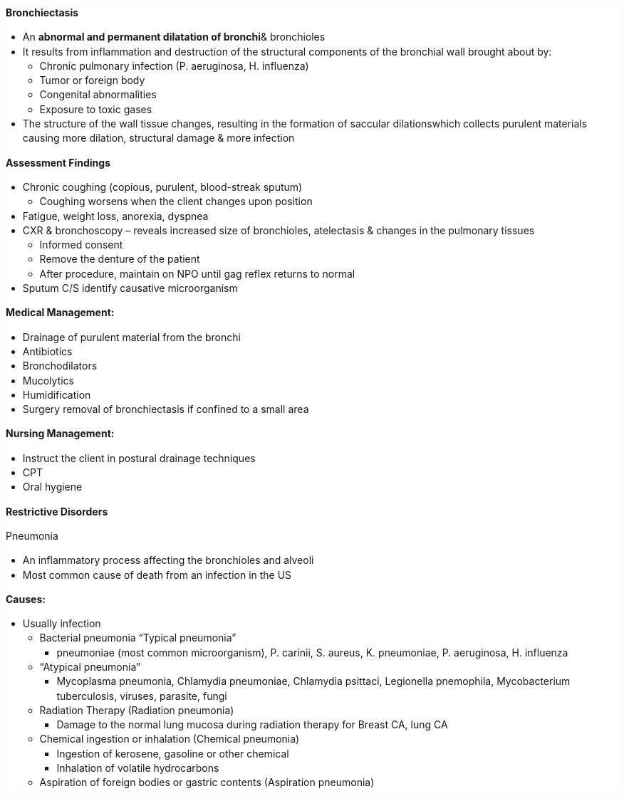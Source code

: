  

**Bronchiectasis**

* An **abnormal and permanent dilatation of bronchi**& bronchioles  
* It results from inflammation and destruction of the structural components of the bronchial wall brought about by:  
  * Chronic pulmonary infection (P. aeruginosa, H. influenza)  
  * Tumor or foreign body  
  * Congenital abnormalities  
  * Exposure to toxic gases  
* The structure of the wall tissue changes, resulting in the formation of saccular dilationswhich collects purulent materials causing more dilation, structural damage & more infection

**Assessment Findings**

* Chronic coughing (copious, purulent, blood-streak sputum)  
  * Coughing worsens when the client changes upon position  
* Fatigue, weight loss, anorexia, dyspnea  
* CXR & bronchoscopy – reveals increased size of bronchioles, atelectasis & changes in the pulmonary tissues  
  * Informed consent  
  * Remove the denture of the patient  
  * After procedure, maintain on NPO until gag reflex returns to normal  
* Sputum C/S identify causative microorganism

**Medical Management:**

* Drainage of purulent material from the bronchi  
* Antibiotics  
* Bronchodilators  
* Mucolytics  
* Humidification  
* Surgery removal of bronchiectasis if confined to a small area

**Nursing Management:**

* Instruct the client in postural drainage techniques  
* CPT  
* Oral hygiene

 

**Restrictive Disorders**

Pneumonia

* An inflammatory process affecting the bronchioles and alveoli  
* Most common cause of death from an infection in the US

**Causes:**

* Usually infection  
  * Bacterial pneumonia “Typical pneumonia”  
    * pneumoniae (most common microorganism), P. carinii, S. aureus, K. pneumoniae, P. aeruginosa, H. influenza  
  * “Atypical pneumonia”  
    * Mycoplasma pneumonia, Chlamydia pneumoniae, Chlamydia psittaci, Legionella pnemophila, Mycobacterium tuberculosis, viruses, parasite, fungi  
  * Radiation Therapy (Radiation pneumonia)  
    * Damage to the normal lung mucosa during radiation therapy for Breast CA, lung CA  
  * Chemical ingestion or inhalation (Chemical pneumonia)  
    * Ingestion of kerosene, gasoline or other chemical  
    * Inhalation of volatile hydrocarbons  
  * Aspiration of foreign bodies or gastric contents (Aspiration pneumonia)
